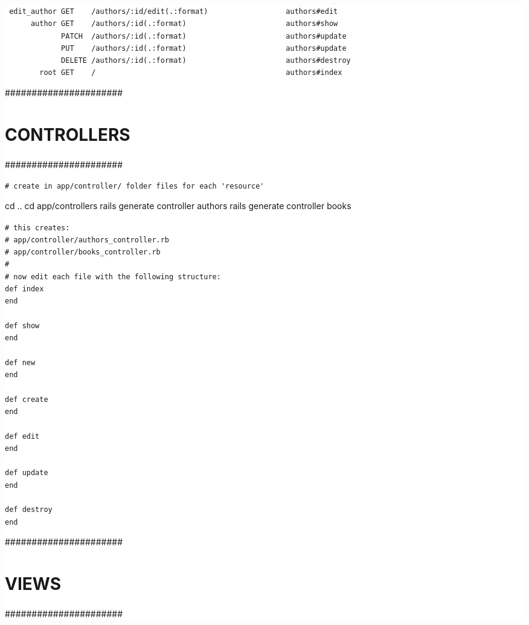      edit_author GET    /authors/:id/edit(.:format)                  authors#edit
          author GET    /authors/:id(.:format)                       authors#show
                 PATCH  /authors/:id(.:format)                       authors#update
                 PUT    /authors/:id(.:format)                       authors#update
                 DELETE /authors/:id(.:format)                       authors#destroy
            root GET    /                                            authors#index

######################
# CONTROLLERS
######################

	# create in app/controller/ folder files for each 'resource'
cd ..
cd app/controllers
rails generate controller authors
rails generate controller books

	# this creates:
	# app/controller/authors_controller.rb
	# app/controller/books_controller.rb
	#
	# now edit each file with the following structure:
	def index
	end
	
	def show
	end
	
	def new
	end
	
	def create
	end
	
	def edit
	end 
	
	def update
	end
	
	def destroy
	end

######################
# VIEWS
######################
